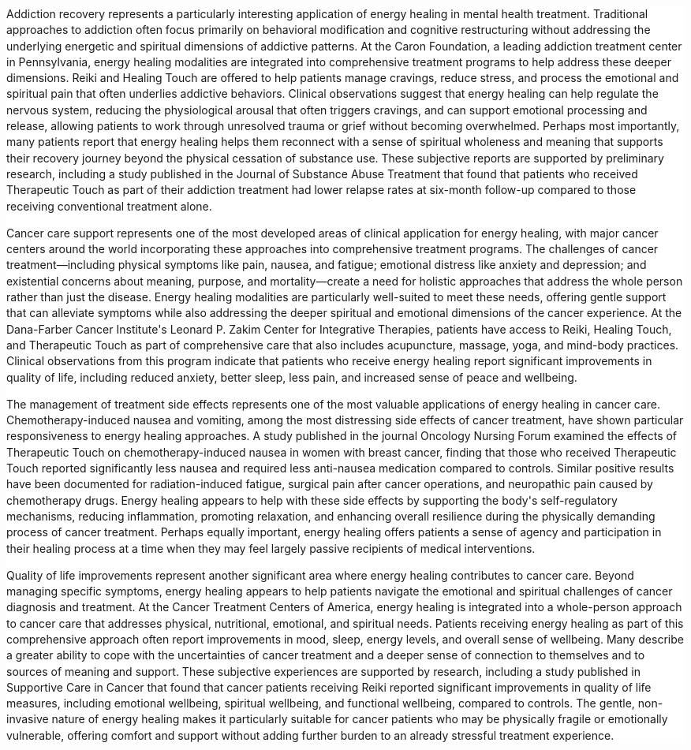 Addiction recovery represents a particularly interesting application of energy healing in mental health treatment. Traditional approaches to addiction often focus primarily on behavioral modification and cognitive restructuring without addressing the underlying energetic and spiritual dimensions of addictive patterns. At the Caron Foundation, a leading addiction treatment center in Pennsylvania, energy healing modalities are integrated into comprehensive treatment programs to help address these deeper dimensions. Reiki and Healing Touch are offered to help patients manage cravings, reduce stress, and process the emotional and spiritual pain that often underlies addictive behaviors. Clinical observations suggest that energy healing can help regulate the nervous system, reducing the physiological arousal that often triggers cravings, and can support emotional processing and release, allowing patients to work through unresolved trauma or grief without becoming overwhelmed. Perhaps most importantly, many patients report that energy healing helps them reconnect with a sense of spiritual wholeness and meaning that supports their recovery journey beyond the physical cessation of substance use. These subjective reports are supported by preliminary research, including a study published in the Journal of Substance Abuse Treatment that found that patients who received Therapeutic Touch as part of their addiction treatment had lower relapse rates at six-month follow-up compared to those receiving conventional treatment alone.

Cancer care support represents one of the most developed areas of clinical application for energy healing, with major cancer centers around the world incorporating these approaches into comprehensive treatment programs. The challenges of cancer treatment—including physical symptoms like pain, nausea, and fatigue; emotional distress like anxiety and depression; and existential concerns about meaning, purpose, and mortality—create a need for holistic approaches that address the whole person rather than just the disease. Energy healing modalities are particularly well-suited to meet these needs, offering gentle support that can alleviate symptoms while also addressing the deeper spiritual and emotional dimensions of the cancer experience. At the Dana-Farber Cancer Institute's Leonard P. Zakim Center for Integrative Therapies, patients have access to Reiki, Healing Touch, and Therapeutic Touch as part of comprehensive care that also includes acupuncture, massage, yoga, and mind-body practices. Clinical observations from this program indicate that patients who receive energy healing report significant improvements in quality of life, including reduced anxiety, better sleep, less pain, and increased sense of peace and wellbeing.

The management of treatment side effects represents one of the most valuable applications of energy healing in cancer care. Chemotherapy-induced nausea and vomiting, among the most distressing side effects of cancer treatment, have shown particular responsiveness to energy healing approaches. A study published in the journal Oncology Nursing Forum examined the effects of Therapeutic Touch on chemotherapy-induced nausea in women with breast cancer, finding that those who received Therapeutic Touch reported significantly less nausea and required less anti-nausea medication compared to controls. Similar positive results have been documented for radiation-induced fatigue, surgical pain after cancer operations, and neuropathic pain caused by chemotherapy drugs. Energy healing appears to help with these side effects by supporting the body's self-regulatory mechanisms, reducing inflammation, promoting relaxation, and enhancing overall resilience during the physically demanding process of cancer treatment. Perhaps equally important, energy healing offers patients a sense of agency and participation in their healing process at a time when they may feel largely passive recipients of medical interventions.

Quality of life improvements represent another significant area where energy healing contributes to cancer care. Beyond managing specific symptoms, energy healing appears to help patients navigate the emotional and spiritual challenges of cancer diagnosis and treatment. At the Cancer Treatment Centers of America, energy healing is integrated into a whole-person approach to cancer care that addresses physical, nutritional, emotional, and spiritual needs. Patients receiving energy healing as part of this comprehensive approach often report improvements in mood, sleep, energy levels, and overall sense of wellbeing. Many describe a greater ability to cope with the uncertainties of cancer treatment and a deeper sense of connection to themselves and to sources of meaning and support. These subjective experiences are supported by research, including a study published in Supportive Care in Cancer that found that cancer patients receiving Reiki reported significant improvements in quality of life measures, including emotional wellbeing, spiritual wellbeing, and functional wellbeing, compared to controls. The gentle, non-invasive nature of energy healing makes it particularly suitable for cancer patients who may be physically fragile or emotionally vulnerable, offering comfort and support without adding further burden to an already stressful treatment experience.
